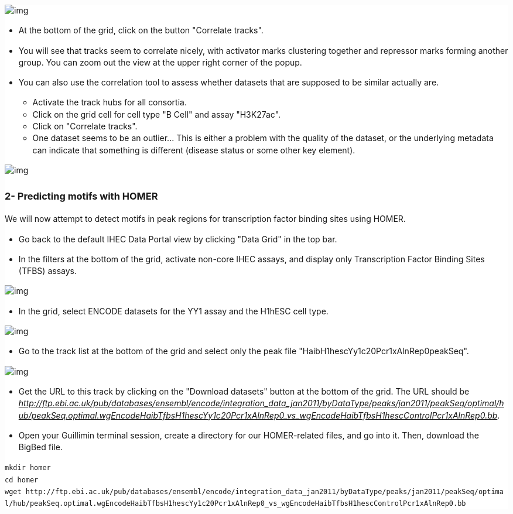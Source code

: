 ![img](https://bioinformatics-ca.github.io/2016_workshops/epigenomics/img/module4_portal_roadmap_chipseq.png)

* At the bottom of the grid, click on the button "Correlate tracks".

* You will see that tracks seem to correlate nicely, with activator marks clustering together and repressor marks forming another group. You can zoom out the view at the upper right corner of the popup.

* You can also use the correlation tool to assess whether datasets that are supposed to be similar actually are.
    * Activate the track hubs for all consortia.
    * Click on the grid cell for cell type "B Cell" and assay "H3K27ac".
    * Click on "Correlate tracks".
    * One dataset seems to be an outlier... This is either a problem with the quality of the dataset, or the underlying metadata can indicate that something is different (disease status or some other key element).

![img](https://bioinformatics-ca.github.io/2016_workshops/epigenomics/img/module4_portal_BCell.png)

### 2- Predicting motifs with HOMER

We will now attempt to detect motifs in peak regions for transcription factor binding sites using HOMER.

* Go back to the default IHEC Data Portal view by clicking "Data Grid" in the top bar.

* In the filters at the bottom of the grid, activate non-core IHEC assays, and display only Transcription Factor Binding Sites (TFBS) assays.

![img](https://bioinformatics-ca.github.io/2016_workshops/epigenomics/img/module4_HOMER_show_tfbs.png)

* In the grid, select ENCODE datasets for the YY1 assay and the H1hESC cell type.

![img](https://bioinformatics-ca.github.io/2016_workshops/epigenomics/img/module4_HOMER_H1hESC.png)

* Go to the track list at the bottom of the grid and select only the peak file "HaibH1hescYy1c20Pcr1xAlnRep0peakSeq".

![img](https://bioinformatics-ca.github.io/2016_workshops/epigenomics/img/module4_HOMER_encode_yy1_h1_peaks.png)

* Get the URL to this track by clicking on the "Download datasets" button at the bottom of the grid. The URL should be *http://ftp.ebi.ac.uk/pub/databases/ensembl/encode/integration_data_jan2011/byDataType/peaks/jan2011/peakSeq/optimal/hub/peakSeq.optimal.wgEncodeHaibTfbsH1hescYy1c20Pcr1xAlnRep0_vs_wgEncodeHaibTfbsH1hescControlPcr1xAlnRep0.bb*.

* Open your Guillimin terminal session, create a directory for our HOMER-related files, and go into it. Then, download the BigBed file.

```
mkdir homer
cd homer
wget http://ftp.ebi.ac.uk/pub/databases/ensembl/encode/integration_data_jan2011/byDataType/peaks/jan2011/peakSeq/optimal/hub/peakSeq.optimal.wgEncodeHaibTfbsH1hescYy1c20Pcr1xAlnRep0_vs_wgEncodeHaibTfbsH1hescControlPcr1xAlnRep0.bb
```
